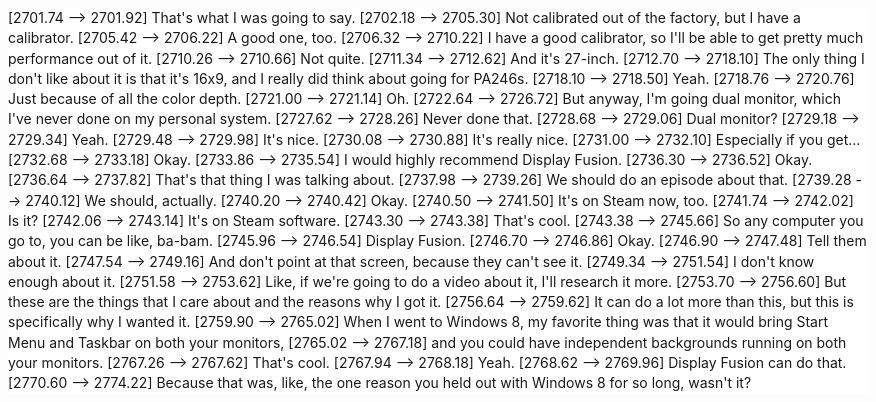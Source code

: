 [2701.74 --> 2701.92]  That's what I was going to say.
[2702.18 --> 2705.30]  Not calibrated out of the factory, but I have a calibrator.
[2705.42 --> 2706.22]  A good one, too.
[2706.32 --> 2710.22]  I have a good calibrator, so I'll be able to get pretty much performance out of it.
[2710.26 --> 2710.66]  Not quite.
[2711.34 --> 2712.62]  And it's 27-inch.
[2712.70 --> 2718.10]  The only thing I don't like about it is that it's 16x9, and I really did think about going for PA246s.
[2718.10 --> 2718.50]  Yeah.
[2718.76 --> 2720.76]  Just because of all the color depth.
[2721.00 --> 2721.14]  Oh.
[2722.64 --> 2726.72]  But anyway, I'm going dual monitor, which I've never done on my personal system.
[2727.62 --> 2728.26]  Never done that.
[2728.68 --> 2729.06]  Dual monitor?
[2729.18 --> 2729.34]  Yeah.
[2729.48 --> 2729.98]  It's nice.
[2730.08 --> 2730.88]  It's really nice.
[2731.00 --> 2732.10]  Especially if you get...
[2732.68 --> 2733.18]  Okay.
[2733.86 --> 2735.54]  I would highly recommend Display Fusion.
[2736.30 --> 2736.52]  Okay.
[2736.64 --> 2737.82]  That's that thing I was talking about.
[2737.98 --> 2739.26]  We should do an episode about that.
[2739.28 --> 2740.12]  We should, actually.
[2740.20 --> 2740.42]  Okay.
[2740.50 --> 2741.50]  It's on Steam now, too.
[2741.74 --> 2742.02]  Is it?
[2742.06 --> 2743.14]  It's on Steam software.
[2743.30 --> 2743.38]  That's cool.
[2743.38 --> 2745.66]  So any computer you go to, you can be like, ba-bam.
[2745.96 --> 2746.54]  Display Fusion.
[2746.70 --> 2746.86]  Okay.
[2746.90 --> 2747.48]  Tell them about it.
[2747.54 --> 2749.16]  And don't point at that screen, because they can't see it.
[2749.34 --> 2751.54]  I don't know enough about it.
[2751.58 --> 2753.62]  Like, if we're going to do a video about it, I'll research it more.
[2753.70 --> 2756.60]  But these are the things that I care about and the reasons why I got it.
[2756.64 --> 2759.62]  It can do a lot more than this, but this is specifically why I wanted it.
[2759.90 --> 2765.02]  When I went to Windows 8, my favorite thing was that it would bring Start Menu and Taskbar on both your monitors,
[2765.02 --> 2767.18]  and you could have independent backgrounds running on both your monitors.
[2767.26 --> 2767.62]  That's cool.
[2767.94 --> 2768.18]  Yeah.
[2768.62 --> 2769.96]  Display Fusion can do that.
[2770.60 --> 2774.22]  Because that was, like, the one reason you held out with Windows 8 for so long, wasn't it?
